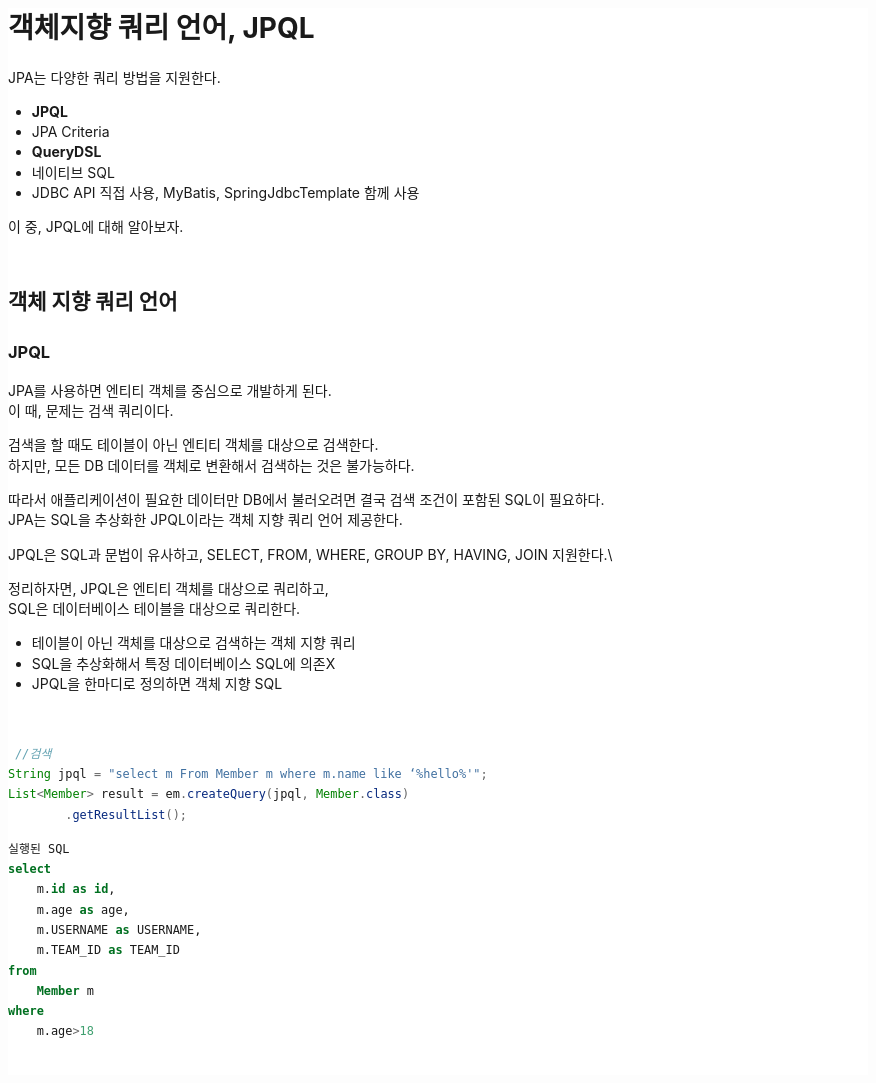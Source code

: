 # 객체지향 쿼리 언어, JPQL
JPA는 다양한 쿼리 방법을 지원한다.
* **JPQL**
* JPA Criteria
* **QueryDSL**
* 네이티브 SQL
* JDBC API 직접 사용, MyBatis, SpringJdbcTemplate 함께 사용

이 중, JPQL에 대해 알아보자.
<br/>
<br/>

## 객체 지향 쿼리 언어
### JPQL
JPA를 사용하면 엔티티 객체를 중심으로 개발하게 된다.\
이 때, 문제는 검색 쿼리이다.

검색을 할 때도 테이블이 아닌 엔티티 객체를 대상으로 검색한다.\
하지만, 모든 DB 데이터를 객체로 변환해서 검색하는 것은 불가능하다.

따라서 애플리케이션이 필요한 데이터만 DB에서 불러오려면 결국 검색 조건이 포함된 SQL이 필요하다.\
JPA는 SQL을 추상화한 JPQL이라는 객체 지향 쿼리 언어 제공한다.

JPQL은 SQL과 문법이 유사하고, SELECT, FROM, WHERE, GROUP BY, HAVING, JOIN 지원한다.\

정리하자면, JPQL은 엔티티 객체를 대상으로 쿼리하고,\
SQL은 데이터베이스 테이블을 대상으로 쿼리한다.

* 테이블이 아닌 객체를 대상으로 검색하는 객체 지향 쿼리
* SQL을 추상화해서 특정 데이터베이스 SQL에 의존X
* JPQL을 한마디로 정의하면 객체 지향 SQL
<br/>


```java
 //검색
String jpql = "select m From Member m where m.name like ‘%hello%'";
List<Member> result = em.createQuery(jpql, Member.class)
        .getResultList();
```

```sql
실행된 SQL
select
    m.id as id,
    m.age as age,
    m.USERNAME as USERNAME,
    m.TEAM_ID as TEAM_ID
from
    Member m
where
    m.age>18
```
<br/>
